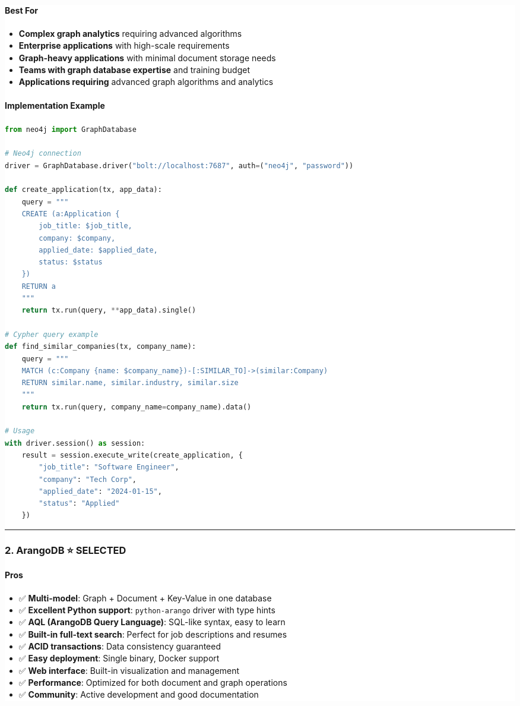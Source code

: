 #### **Best For**
- **Complex graph analytics** requiring advanced algorithms
- **Enterprise applications** with high-scale requirements
- **Graph-heavy applications** with minimal document storage needs
- **Teams with graph database expertise** and training budget
- **Applications requiring** advanced graph algorithms and analytics

#### **Implementation Example**
```python
from neo4j import GraphDatabase

# Neo4j connection
driver = GraphDatabase.driver("bolt://localhost:7687", auth=("neo4j", "password"))

def create_application(tx, app_data):
    query = """
    CREATE (a:Application {
        job_title: $job_title,
        company: $company,
        applied_date: $applied_date,
        status: $status
    })
    RETURN a
    """
    return tx.run(query, **app_data).single()

# Cypher query example
def find_similar_companies(tx, company_name):
    query = """
    MATCH (c:Company {name: $company_name})-[:SIMILAR_TO]->(similar:Company)
    RETURN similar.name, similar.industry, similar.size
    """
    return tx.run(query, company_name=company_name).data()

# Usage
with driver.session() as session:
    result = session.execute_write(create_application, {
        "job_title": "Software Engineer",
        "company": "Tech Corp",
        "applied_date": "2024-01-15",
        "status": "Applied"
    })
```

---

### **2. ArangoDB** ⭐ **SELECTED**

#### **Pros**
- ✅ **Multi-model**: Graph + Document + Key-Value in one database
- ✅ **Excellent Python support**: `python-arango` driver with type hints
- ✅ **AQL (ArangoDB Query Language)**: SQL-like syntax, easy to learn
- ✅ **Built-in full-text search**: Perfect for job descriptions and resumes
- ✅ **ACID transactions**: Data consistency guaranteed
- ✅ **Easy deployment**: Single binary, Docker support
- ✅ **Web interface**: Built-in visualization and management
- ✅ **Performance**: Optimized for both document and graph operations
- ✅ **Community**: Active development and good documentation
